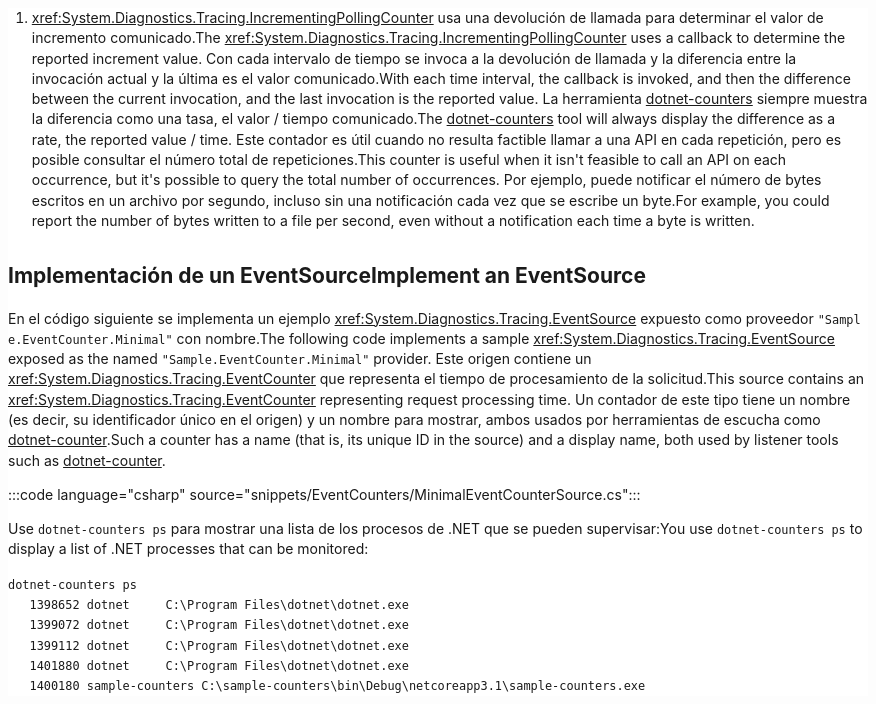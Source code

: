 1. <span data-ttu-id="fdef2-141"><xref:System.Diagnostics.Tracing.IncrementingPollingCounter> usa una devolución de llamada para determinar el valor de incremento comunicado.</span><span class="sxs-lookup"><span data-stu-id="fdef2-141">The <xref:System.Diagnostics.Tracing.IncrementingPollingCounter> uses a callback to determine the reported increment value.</span></span> <span data-ttu-id="fdef2-142">Con cada intervalo de tiempo se invoca a la devolución de llamada y la diferencia entre la invocación actual y la última es el valor comunicado.</span><span class="sxs-lookup"><span data-stu-id="fdef2-142">With each time interval, the callback is invoked, and then the difference between the current invocation, and the last invocation is the reported value.</span></span> <span data-ttu-id="fdef2-143">La herramienta [dotnet-counters](dotnet-counters.md) siempre muestra la diferencia como una tasa, el valor / tiempo comunicado.</span><span class="sxs-lookup"><span data-stu-id="fdef2-143">The [dotnet-counters](dotnet-counters.md) tool will always display the difference as a rate, the reported value / time.</span></span> <span data-ttu-id="fdef2-144">Este contador es útil cuando no resulta factible llamar a una API en cada repetición, pero es posible consultar el número total de repeticiones.</span><span class="sxs-lookup"><span data-stu-id="fdef2-144">This counter is useful when it isn't feasible to call an API on each occurrence, but it's possible to query the total number of occurrences.</span></span> <span data-ttu-id="fdef2-145">Por ejemplo, puede notificar el número de bytes escritos en un archivo por segundo, incluso sin una notificación cada vez que se escribe un byte.</span><span class="sxs-lookup"><span data-stu-id="fdef2-145">For example, you could report the number of bytes written to a file per second, even without a notification each time a byte is written.</span></span>

## <a name="implement-an-eventsource"></a><span data-ttu-id="fdef2-146">Implementación de un EventSource</span><span class="sxs-lookup"><span data-stu-id="fdef2-146">Implement an EventSource</span></span>

<span data-ttu-id="fdef2-147">En el código siguiente se implementa un ejemplo <xref:System.Diagnostics.Tracing.EventSource> expuesto como proveedor `"Sample.EventCounter.Minimal"` con nombre.</span><span class="sxs-lookup"><span data-stu-id="fdef2-147">The following code implements a sample <xref:System.Diagnostics.Tracing.EventSource> exposed as the named `"Sample.EventCounter.Minimal"` provider.</span></span> <span data-ttu-id="fdef2-148">Este origen contiene un <xref:System.Diagnostics.Tracing.EventCounter> que representa el tiempo de procesamiento de la solicitud.</span><span class="sxs-lookup"><span data-stu-id="fdef2-148">This source contains an <xref:System.Diagnostics.Tracing.EventCounter> representing request processing time.</span></span> <span data-ttu-id="fdef2-149">Un contador de este tipo tiene un nombre (es decir, su identificador único en el origen) y un nombre para mostrar, ambos usados por herramientas de escucha como [dotnet-counter](dotnet-counters.md).</span><span class="sxs-lookup"><span data-stu-id="fdef2-149">Such a counter has a name (that is, its unique ID in the source) and a display name, both used by listener tools such as [dotnet-counter](dotnet-counters.md).</span></span>

:::code language="csharp" source="snippets/EventCounters/MinimalEventCounterSource.cs":::

<span data-ttu-id="fdef2-150">Use `dotnet-counters ps` para mostrar una lista de los procesos de .NET que se pueden supervisar:</span><span class="sxs-lookup"><span data-stu-id="fdef2-150">You use `dotnet-counters ps` to display a list of .NET processes that can be monitored:</span></span>

```console
dotnet-counters ps
   1398652 dotnet     C:\Program Files\dotnet\dotnet.exe
   1399072 dotnet     C:\Program Files\dotnet\dotnet.exe
   1399112 dotnet     C:\Program Files\dotnet\dotnet.exe
   1401880 dotnet     C:\Program Files\dotnet\dotnet.exe
   1400180 sample-counters C:\sample-counters\bin\Debug\netcoreapp3.1\sample-counters.exe
```
